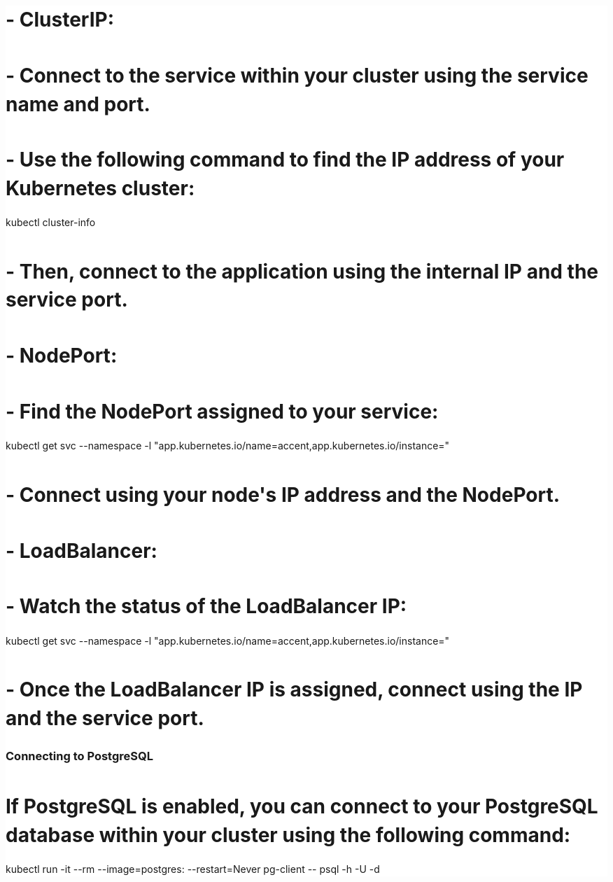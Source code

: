 # - **ClusterIP**:
#   - Connect to the service within your cluster using the service name and port.
#   - Use the following command to find the IP address of your Kubernetes cluster:

kubectl cluster-info

#   - Then, connect to the application using the internal IP and the service port.

# - **NodePort**:
#   - Find the NodePort assigned to your service:

kubectl get svc --namespace <your-namespace> -l "app.kubernetes.io/name=accent,app.kubernetes.io/instance=<your-release-name>"

#   - Connect using your node's IP address and the NodePort.

# - **LoadBalancer**:
#   - Watch the status of the LoadBalancer IP:

kubectl get svc --namespace <your-namespace> -l "app.kubernetes.io/name=accent,app.kubernetes.io/instance=<your-release-name>"

#   - Once the LoadBalancer IP is assigned, connect using the IP and the service port.

### Connecting to PostgreSQL

# If PostgreSQL is enabled, you can connect to your PostgreSQL database within your cluster using the following command:

kubectl run -it --rm --image=postgres:<postgresql-image-tag> --restart=Never pg-client -- psql -h <postgres-service-name> -U <postgres-username> -d <postgres-database>
